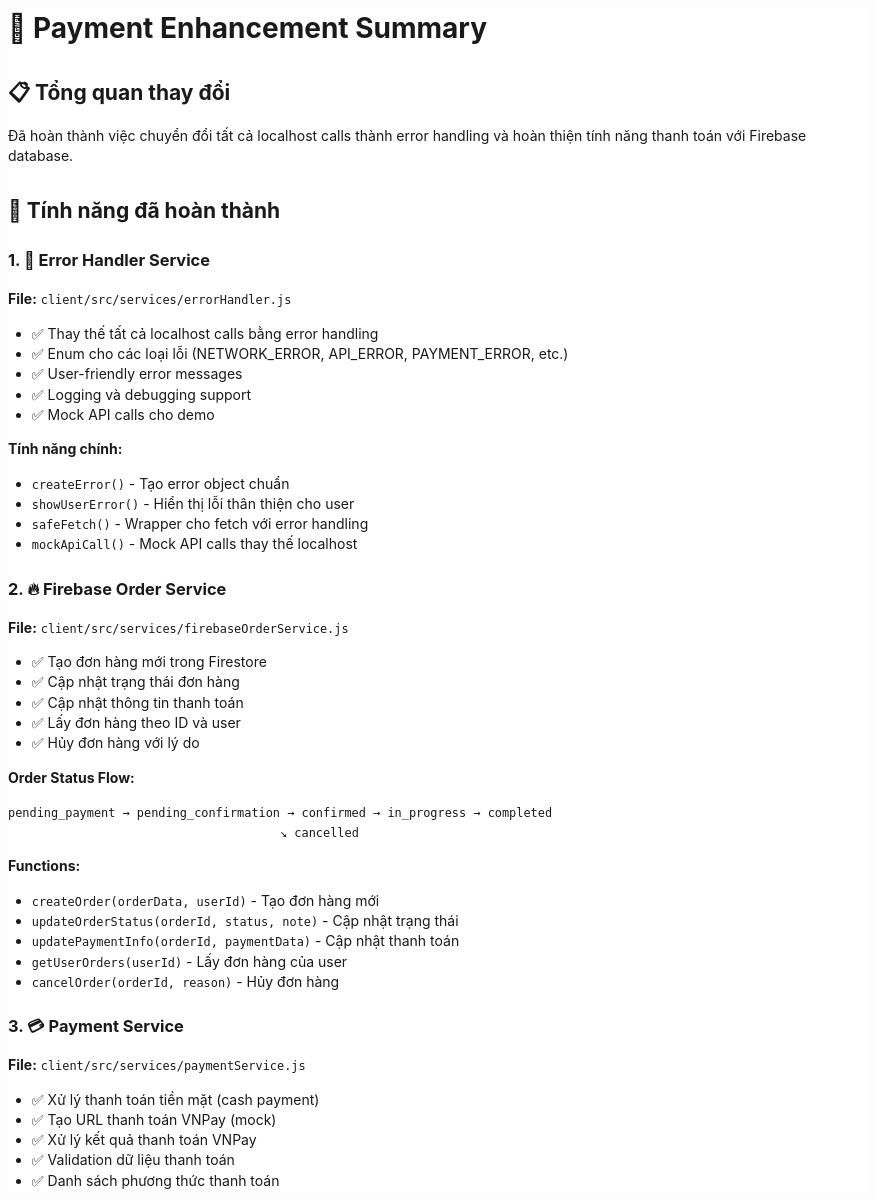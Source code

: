 # 🎉 Payment Enhancement Summary

## 📋 Tổng quan thay đổi

Đã hoàn thành việc chuyển đổi tất cả localhost calls thành error handling và hoàn thiện tính năng thanh toán với Firebase database.

## 🚀 Tính năng đã hoàn thành

### 1. 🚨 Error Handler Service
**File:** `client/src/services/errorHandler.js`

- ✅ Thay thế tất cả localhost calls bằng error handling
- ✅ Enum cho các loại lỗi (NETWORK_ERROR, API_ERROR, PAYMENT_ERROR, etc.)
- ✅ User-friendly error messages
- ✅ Logging và debugging support
- ✅ Mock API calls cho demo

**Tính năng chính:**
- `createError()` - Tạo error object chuẩn
- `showUserError()` - Hiển thị lỗi thân thiện cho user
- `safeFetch()` - Wrapper cho fetch với error handling
- `mockApiCall()` - Mock API calls thay thế localhost

### 2. 🔥 Firebase Order Service
**File:** `client/src/services/firebaseOrderService.js`

- ✅ Tạo đơn hàng mới trong Firestore
- ✅ Cập nhật trạng thái đơn hàng
- ✅ Cập nhật thông tin thanh toán
- ✅ Lấy đơn hàng theo ID và user
- ✅ Hủy đơn hàng với lý do

**Order Status Flow:**
```
pending_payment → pending_confirmation → confirmed → in_progress → completed
                                      ↘ cancelled
```

**Functions:**
- `createOrder(orderData, userId)` - Tạo đơn hàng mới
- `updateOrderStatus(orderId, status, note)` - Cập nhật trạng thái
- `updatePaymentInfo(orderId, paymentData)` - Cập nhật thanh toán
- `getUserOrders(userId)` - Lấy đơn hàng của user
- `cancelOrder(orderId, reason)` - Hủy đơn hàng

### 3. 💳 Payment Service
**File:** `client/src/services/paymentService.js`

- ✅ Xử lý thanh toán tiền mặt (cash payment)
- ✅ Tạo URL thanh toán VNPay (mock)
- ✅ Xử lý kết quả thanh toán VNPay
- ✅ Validation dữ liệu thanh toán
- ✅ Danh sách phương thức thanh toán
